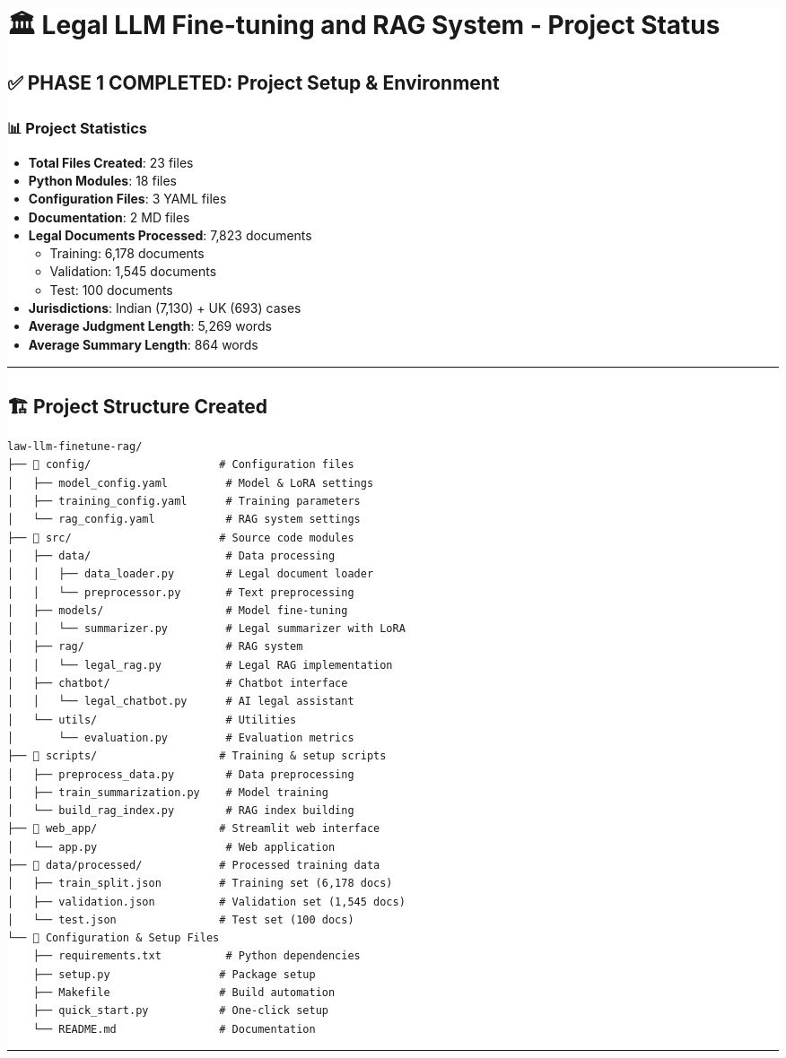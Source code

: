 # 🏛️ Legal LLM Fine-tuning and RAG System - Project Status

## ✅ **PHASE 1 COMPLETED: Project Setup & Environment**

### 📊 **Project Statistics**

- **Total Files Created**: 23 files
- **Python Modules**: 18 files
- **Configuration Files**: 3 YAML files
- **Documentation**: 2 MD files
- **Legal Documents Processed**: 7,823 documents
  - Training: 6,178 documents
  - Validation: 1,545 documents
  - Test: 100 documents
- **Jurisdictions**: Indian (7,130) + UK (693) cases
- **Average Judgment Length**: 5,269 words
- **Average Summary Length**: 864 words

---

## 🏗️ **Project Structure Created**

```
law-llm-finetune-rag/
├── 📁 config/                    # Configuration files
│   ├── model_config.yaml         # Model & LoRA settings
│   ├── training_config.yaml      # Training parameters
│   └── rag_config.yaml           # RAG system settings
├── 📁 src/                       # Source code modules
│   ├── data/                     # Data processing
│   │   ├── data_loader.py        # Legal document loader
│   │   └── preprocessor.py       # Text preprocessing
│   ├── models/                   # Model fine-tuning
│   │   └── summarizer.py         # Legal summarizer with LoRA
│   ├── rag/                      # RAG system
│   │   └── legal_rag.py          # Legal RAG implementation
│   ├── chatbot/                  # Chatbot interface
│   │   └── legal_chatbot.py      # AI legal assistant
│   └── utils/                    # Utilities
│       └── evaluation.py         # Evaluation metrics
├── 📁 scripts/                   # Training & setup scripts
│   ├── preprocess_data.py        # Data preprocessing
│   ├── train_summarization.py    # Model training
│   └── build_rag_index.py        # RAG index building
├── 📁 web_app/                   # Streamlit web interface
│   └── app.py                    # Web application
├── 📁 data/processed/            # Processed training data
│   ├── train_split.json         # Training set (6,178 docs)
│   ├── validation.json          # Validation set (1,545 docs)
│   └── test.json                # Test set (100 docs)
└── 📄 Configuration & Setup Files
    ├── requirements.txt          # Python dependencies
    ├── setup.py                 # Package setup
    ├── Makefile                 # Build automation
    ├── quick_start.py           # One-click setup
    └── README.md                # Documentation
```

---